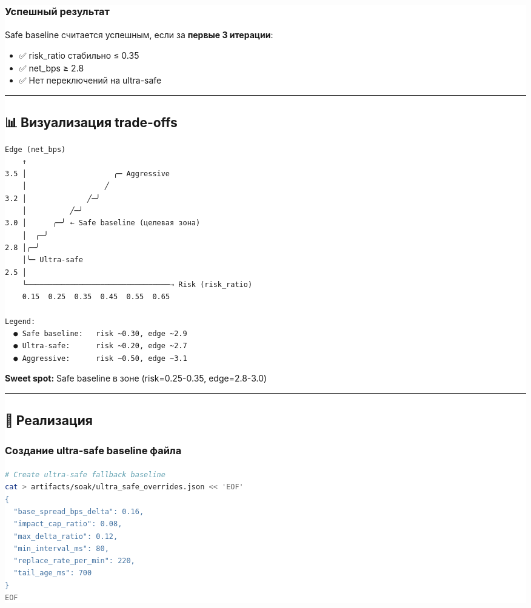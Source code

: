 ### Успешный результат

Safe baseline считается успешным, если за **первые 3 итерации**:
- ✅ risk_ratio стабильно ≤ 0.35
- ✅ net_bps ≥ 2.8
- ✅ Нет переключений на ultra-safe

---

## 📊 Визуализация trade-offs

```
Edge (net_bps)
    ↑
3.5 │                    ╭─ Aggressive
    │                  ╱
3.2 │              ╱─╯
    │          ╱─╯
3.0 │      ╭─╯ ← Safe baseline (целевая зона)
    │  ╭─╯
2.8 │╭─╯
    │╰─ Ultra-safe
2.5 │
    └─────────────────────────────────→ Risk (risk_ratio)
    0.15  0.25  0.35  0.45  0.55  0.65

Legend:
  ● Safe baseline:   risk ~0.30, edge ~2.9
  ● Ultra-safe:      risk ~0.20, edge ~2.7
  ● Aggressive:      risk ~0.50, edge ~3.1
```

**Sweet spot:** Safe baseline в зоне (risk=0.25-0.35, edge=2.8-3.0)

---

## 🔧 Реализация

### Создание ultra-safe baseline файла

```bash
# Create ultra-safe fallback baseline
cat > artifacts/soak/ultra_safe_overrides.json << 'EOF'
{
  "base_spread_bps_delta": 0.16,
  "impact_cap_ratio": 0.08,
  "max_delta_ratio": 0.12,
  "min_interval_ms": 80,
  "replace_rate_per_min": 220,
  "tail_age_ms": 700
}
EOF
```
